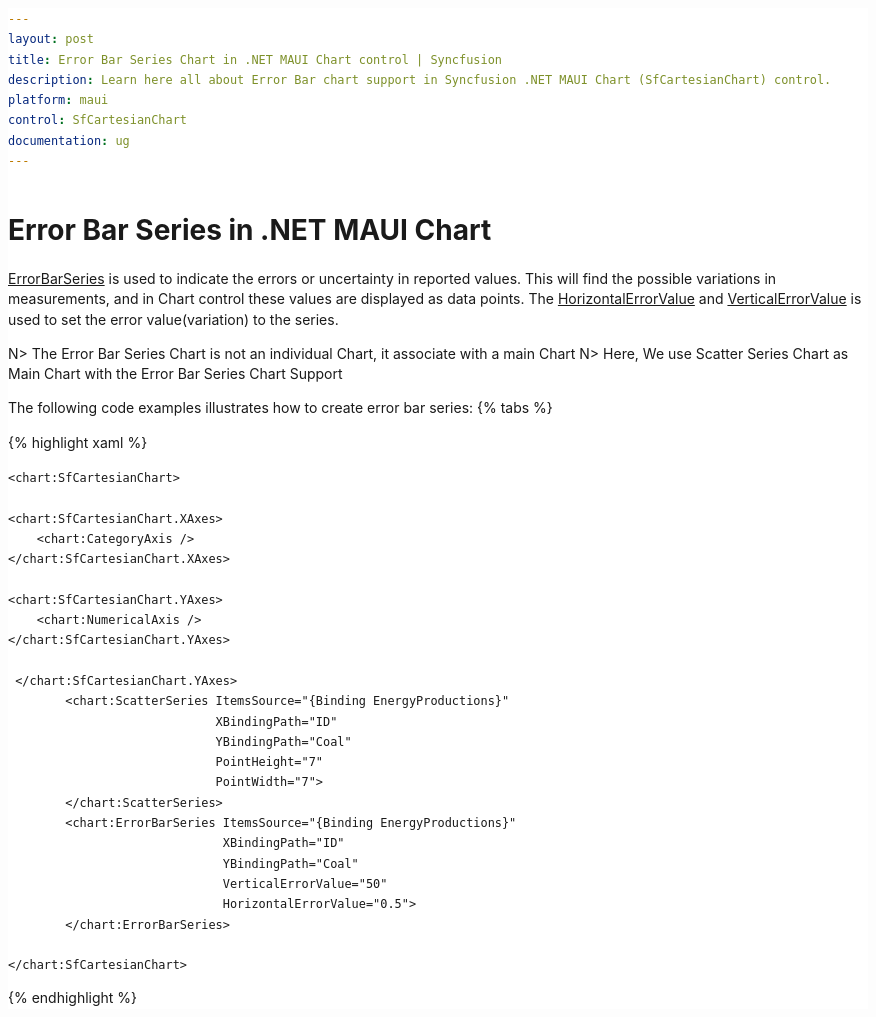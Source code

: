 ```yaml
---
layout: post
title: Error Bar Series Chart in .NET MAUI Chart control | Syncfusion
description: Learn here all about Error Bar chart support in Syncfusion .NET MAUI Chart (SfCartesianChart) control.
platform: maui
control: SfCartesianChart
documentation: ug
---
```


# Error Bar Series  in .NET MAUI Chart

[ErrorBarSeries]() is used to indicate the errors or uncertainty in reported values. This will find the possible variations in measurements, and in Chart control these values are displayed as data points.
The [HorizontalErrorValue]() and [VerticalErrorValue]() is used to set the error value(variation) to the series.

N> The Error Bar Series Chart is not an individual Chart, it associate with a main Chart
N> Here, We use Scatter Series Chart as Main Chart with the Error Bar Series Chart Support

The following code examples illustrates how to create error bar series:
{% tabs %}

{% highlight xaml %}

    <chart:SfCartesianChart>

    <chart:SfCartesianChart.XAxes>
        <chart:CategoryAxis />
    </chart:SfCartesianChart.XAxes>

    <chart:SfCartesianChart.YAxes>
        <chart:NumericalAxis />
    </chart:SfCartesianChart.YAxes>   

     </chart:SfCartesianChart.YAxes>
            <chart:ScatterSeries ItemsSource="{Binding EnergyProductions}" 
                                 XBindingPath="ID" 
                                 YBindingPath="Coal"
                                 PointHeight="7"
                                 PointWidth="7">
            </chart:ScatterSeries>
            <chart:ErrorBarSeries ItemsSource="{Binding EnergyProductions}"
                                  XBindingPath="ID"
                                  YBindingPath="Coal"
                                  VerticalErrorValue="50"
                                  HorizontalErrorValue="0.5">
            </chart:ErrorBarSeries>

    </chart:SfCartesianChart>

{% endhighlight %}

